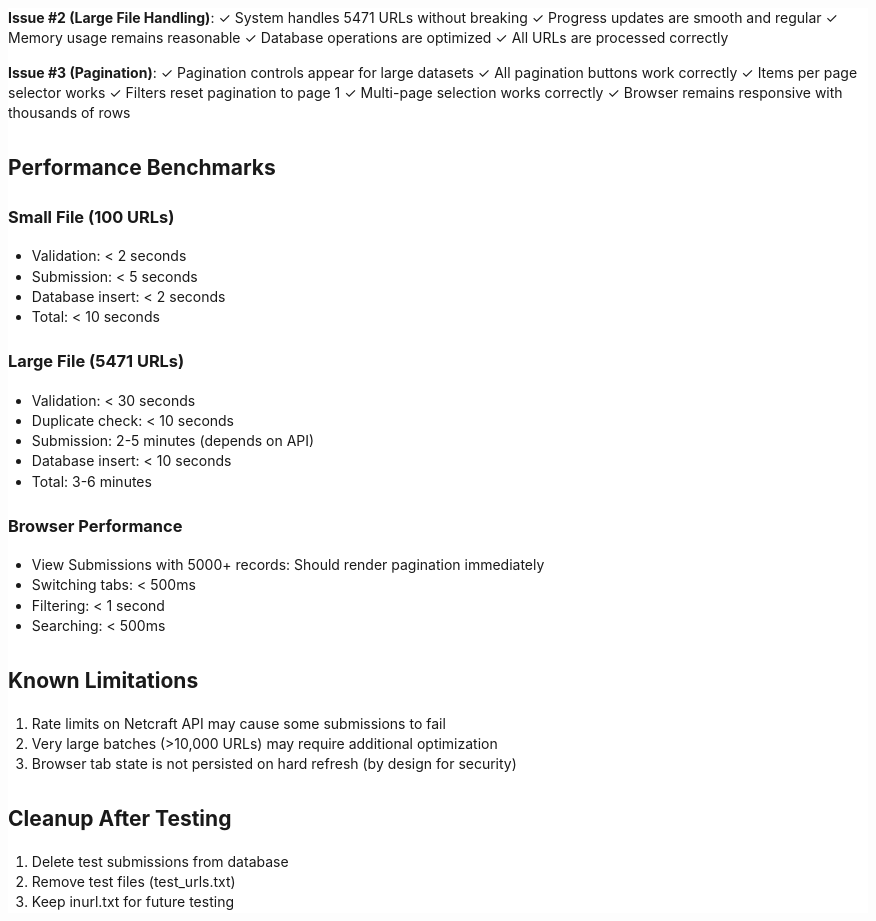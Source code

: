 **Issue #2 (Large File Handling)**:
✓ System handles 5471 URLs without breaking
✓ Progress updates are smooth and regular
✓ Memory usage remains reasonable
✓ Database operations are optimized
✓ All URLs are processed correctly

**Issue #3 (Pagination)**:
✓ Pagination controls appear for large datasets
✓ All pagination buttons work correctly
✓ Items per page selector works
✓ Filters reset pagination to page 1
✓ Multi-page selection works correctly
✓ Browser remains responsive with thousands of rows

## Performance Benchmarks

### Small File (100 URLs)
- Validation: < 2 seconds
- Submission: < 5 seconds
- Database insert: < 2 seconds
- Total: < 10 seconds

### Large File (5471 URLs)
- Validation: < 30 seconds
- Duplicate check: < 10 seconds
- Submission: 2-5 minutes (depends on API)
- Database insert: < 10 seconds
- Total: 3-6 minutes

### Browser Performance
- View Submissions with 5000+ records: Should render pagination immediately
- Switching tabs: < 500ms
- Filtering: < 1 second
- Searching: < 500ms

## Known Limitations
1. Rate limits on Netcraft API may cause some submissions to fail
2. Very large batches (>10,000 URLs) may require additional optimization
3. Browser tab state is not persisted on hard refresh (by design for security)

## Cleanup After Testing
1. Delete test submissions from database
2. Remove test files (test_urls.txt)
3. Keep inurl.txt for future testing
